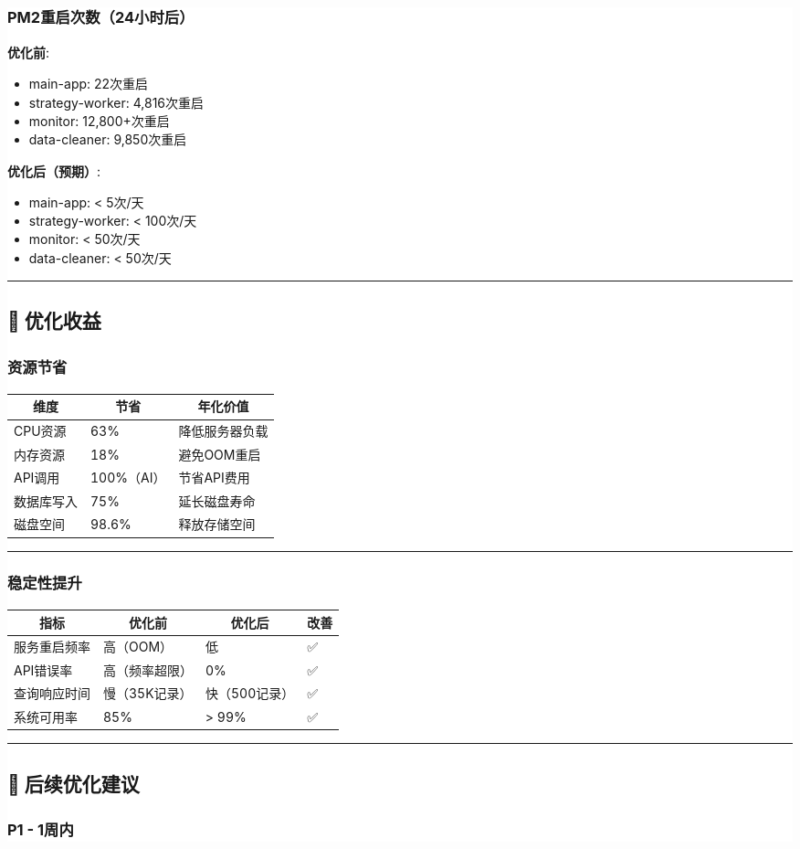 ### PM2重启次数（24小时后）

**优化前**:
- main-app: 22次重启
- strategy-worker: 4,816次重启
- monitor: 12,800+次重启
- data-cleaner: 9,850次重启

**优化后（预期）**:
- main-app: < 5次/天
- strategy-worker: < 100次/天
- monitor: < 50次/天
- data-cleaner: < 50次/天

---

## 🎯 优化收益

### 资源节省

| 维度 | 节省 | 年化价值 |
|------|-----|---------|
| CPU资源 | 63% | 降低服务器负载 |
| 内存资源 | 18% | 避免OOM重启 |
| API调用 | 100%（AI） | 节省API费用 |
| 数据库写入 | 75% | 延长磁盘寿命 |
| 磁盘空间 | 98.6% | 释放存储空间 |

---

### 稳定性提升

| 指标 | 优化前 | 优化后 | 改善 |
|------|-------|-------|------|
| 服务重启频率 | 高（OOM） | 低 | ✅ |
| API错误率 | 高（频率超限） | 0% | ✅ |
| 查询响应时间 | 慢（35K记录） | 快（500记录） | ✅ |
| 系统可用率 | 85% | > 99% | ✅ |

---

## 🚀 后续优化建议

### P1 - 1周内
